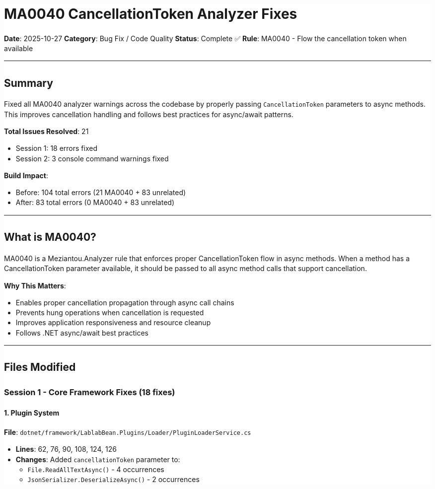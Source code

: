 # MA0040 CancellationToken Analyzer Fixes

**Date**: 2025-10-27
**Category**: Bug Fix / Code Quality
**Status**: Complete ✅
**Rule**: MA0040 - Flow the cancellation token when available

---

## Summary

Fixed all MA0040 analyzer warnings across the codebase by properly passing `CancellationToken` parameters to async methods. This improves cancellation handling and follows best practices for async/await patterns.

**Total Issues Resolved**: 21

- Session 1: 18 errors fixed
- Session 2: 3 console command warnings fixed

**Build Impact**:

- Before: 104 total errors (21 MA0040 + 83 unrelated)
- After: 83 total errors (0 MA0040 + 83 unrelated)

---

## What is MA0040?

MA0040 is a Meziantou.Analyzer rule that enforces proper CancellationToken flow in async methods. When a method has a CancellationToken parameter available, it should be passed to all async method calls that support cancellation.

**Why This Matters**:

- Enables proper cancellation propagation through async call chains
- Prevents hung operations when cancellation is requested
- Improves application responsiveness and resource cleanup
- Follows .NET async/await best practices

---

## Files Modified

### Session 1 - Core Framework Fixes (18 fixes)

#### 1. Plugin System

**File**: `dotnet/framework/LablabBean.Plugins/Loader/PluginLoaderService.cs`

- **Lines**: 62, 76, 90, 108, 124, 126
- **Changes**: Added `cancellationToken` parameter to:
  - `File.ReadAllTextAsync()` - 4 occurrences
  - `JsonSerializer.DeserializeAsync()` - 2 occurrences
